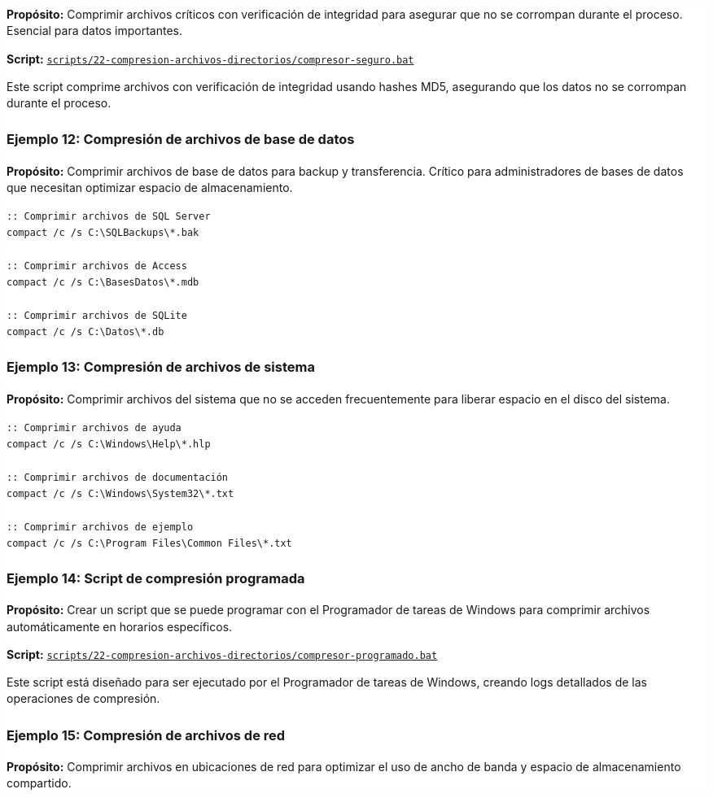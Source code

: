 **Propósito:** Comprimir archivos críticos con verificación de integridad para asegurar que no se corrompan durante el proceso. Esencial para datos importantes.

**Script:** [`scripts/22-compresion-archivos-directorios/compresor-seguro.bat`](scripts/22-compresion-archivos-directorios/compresor-seguro.bat)

Este script comprime archivos con verificación de integridad usando hashes MD5, asegurando que los datos no se corrompan durante el proceso.

### **Ejemplo 12: Compresión de archivos de base de datos**

**Propósito:** Comprimir archivos de base de datos para backup y transferencia. Crítico para administradores de bases de datos que necesitan optimizar espacio de almacenamiento.

```batch
:: Comprimir archivos de SQL Server
compact /c /s C:\SQLBackups\*.bak

:: Comprimir archivos de Access
compact /c /s C:\BasesDatos\*.mdb

:: Comprimir archivos de SQLite
compact /c /s C:\Datos\*.db
```

### **Ejemplo 13: Compresión de archivos de sistema**

**Propósito:** Comprimir archivos del sistema que no se acceden frecuentemente para liberar espacio en el disco del sistema.

```batch
:: Comprimir archivos de ayuda
compact /c /s C:\Windows\Help\*.hlp

:: Comprimir archivos de documentación
compact /c /s C:\Windows\System32\*.txt

:: Comprimir archivos de ejemplo
compact /c /s C:\Program Files\Common Files\*.txt
```

### **Ejemplo 14: Script de compresión programada**

**Propósito:** Crear un script que se puede programar con el Programador de tareas de Windows para comprimir archivos automáticamente en horarios específicos.

**Script:** [`scripts/22-compresion-archivos-directorios/compresor-programado.bat`](scripts/22-compresion-archivos-directorios/compresor-programado.bat)

Este script está diseñado para ser ejecutado por el Programador de tareas de Windows, creando logs detallados de las operaciones de compresión.

### **Ejemplo 15: Compresión de archivos de red**

**Propósito:** Comprimir archivos en ubicaciones de red para optimizar el uso de ancho de banda y espacio de almacenamiento compartido.
